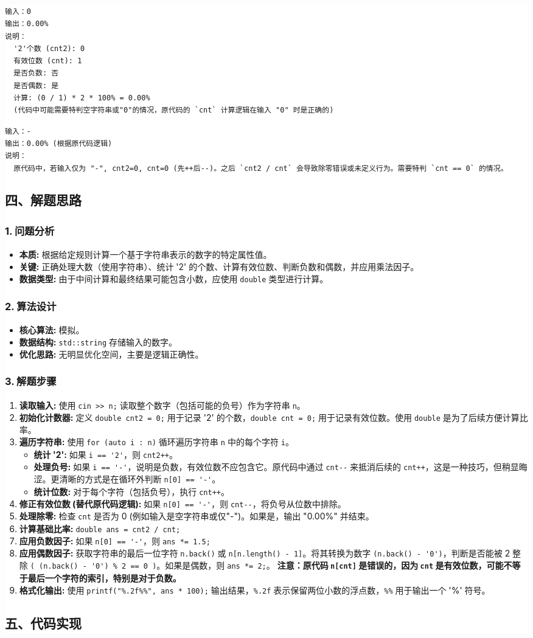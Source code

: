 ```
输入：0
输出：0.00%
说明：
  '2'个数 (cnt2): 0
  有效位数 (cnt): 1
  是否负数: 否
  是否偶数: 是
  计算: (0 / 1) * 2 * 100% = 0.00%
  (代码中可能需要特判空字符串或"0"的情况，原代码的 `cnt` 计算逻辑在输入 "0" 时是正确的)
```

```
输入：-
输出：0.00% (根据原代码逻辑)
说明：
  原代码中，若输入仅为 "-", cnt2=0, cnt=0 (先++后--)。之后 `cnt2 / cnt` 会导致除零错误或未定义行为。需要特判 `cnt == 0` 的情况。
```

## 四、解题思路

### 1. 问题分析

*   **本质:** 根据给定规则计算一个基于字符串表示的数字的特定属性值。
*   **关键:** 正确处理大数（使用字符串）、统计 '2' 的个数、计算有效位数、判断负数和偶数，并应用乘法因子。
*   **数据类型:** 由于中间计算和最终结果可能包含小数，应使用 `double` 类型进行计算。

### 2. 算法设计

*   **核心算法:** 模拟。
*   **数据结构:** `std::string` 存储输入的数字。
*   **优化思路:** 无明显优化空间，主要是逻辑正确性。

### 3. 解题步骤

1.  **读取输入:** 使用 `cin >> n;` 读取整个数字（包括可能的负号）作为字符串 `n`。
2.  **初始化计数器:** 定义 `double cnt2 = 0;` 用于记录 '2' 的个数，`double cnt = 0;` 用于记录有效位数。使用 `double` 是为了后续方便计算比率。
3.  **遍历字符串:** 使用 `for (auto i : n)` 循环遍历字符串 `n` 中的每个字符 `i`。
    *   **统计 '2':** 如果 `i == '2'`，则 `cnt2++`。
    *   **处理负号:** 如果 `i == '-'`，说明是负数，有效位数不应包含它。原代码中通过 `cnt--` 来抵消后续的 `cnt++`，这是一种技巧，但稍显晦涩。更清晰的方式是在循环外判断 `n[0] == '-'`。
    *   **统计位数:** 对于每个字符（包括负号），执行 `cnt++`。
4.  **修正有效位数 (替代原代码逻辑):** 如果 `n[0] == '-'`，则 `cnt--`，将负号从位数中排除。
5.  **处理除零:** 检查 `cnt` 是否为 0 (例如输入是空字符串或仅"-")。如果是，输出 "0.00%" 并结束。
6.  **计算基础比率:** `double ans = cnt2 / cnt;`
7.  **应用负数因子:** 如果 `n[0] == '-'`，则 `ans *= 1.5;`
8.  **应用偶数因子:** 获取字符串的最后一位字符 `n.back()` 或 `n[n.length() - 1]`。将其转换为数字 `(n.back() - '0')`，判断是否能被 2 整除 `( (n.back() - '0') % 2 == 0 )`。如果是偶数，则 `ans *= 2;`。 **注意：原代码 `n[cnt]` 是错误的，因为 `cnt` 是有效位数，可能不等于最后一个字符的索引，特别是对于负数。**
9.  **格式化输出:** 使用 `printf("%.2f%%", ans * 100);` 输出结果，`%.2f` 表示保留两位小数的浮点数，`%%` 用于输出一个 '%' 符号。

## 五、代码实现
